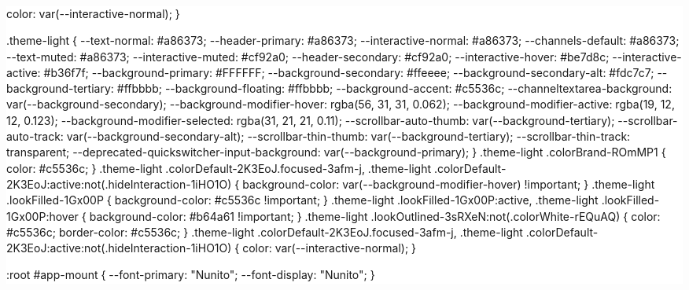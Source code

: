   color: var(--interactive-normal);
}

.theme-light {
  --text-normal: #a86373;
  --header-primary: #a86373;
  --interactive-normal: #a86373;
  --channels-default: #a86373;
  --text-muted: #a86373;
  --interactive-muted: #cf92a0;
  --header-secondary: #cf92a0;
  --interactive-hover: #be7d8c;
  --interactive-active: #b36f7f;
  --background-primary: #FFFFFF;
  --background-secondary: #ffeeee;
  --background-secondary-alt: #fdc7c7;
  --background-tertiary: #ffbbbb;
  --background-floating: #ffbbbb;
  --background-accent: #c5536c;
  --channeltextarea-background: var(--background-secondary);
  --background-modifier-hover: rgba(56, 31, 31, 0.062);
  --background-modifier-active: rgba(19, 12, 12, 0.123);
  --background-modifier-selected: rgba(31, 21, 21, 0.11);
  --scrollbar-auto-thumb: var(--background-tertiary);
  --scrollbar-auto-track: var(--background-secondary-alt);
  --scrollbar-thin-thumb: var(--background-tertiary);
  --scrollbar-thin-track: transparent;
  --deprecated-quickswitcher-input-background: var(--background-primary);
}
.theme-light .colorBrand-ROmMP1 {
  color: #c5536c;
}
.theme-light .colorDefault-2K3EoJ.focused-3afm-j, .theme-light .colorDefault-2K3EoJ:active:not(.hideInteraction-1iHO1O) {
  background-color: var(--background-modifier-hover) !important;
}
.theme-light .lookFilled-1Gx00P {
  background-color: #c5536c !important;
}
.theme-light .lookFilled-1Gx00P:active, .theme-light .lookFilled-1Gx00P:hover {
  background-color: #b64a61 !important;
}
.theme-light .lookOutlined-3sRXeN:not(.colorWhite-rEQuAQ) {
  color: #c5536c;
  border-color: #c5536c;
}
.theme-light .colorDefault-2K3EoJ.focused-3afm-j, .theme-light .colorDefault-2K3EoJ:active:not(.hideInteraction-1iHO1O) {
  color: var(--interactive-normal);
}

:root #app-mount {
  --font-primary: "Nunito";
  --font-display: "Nunito";
}
